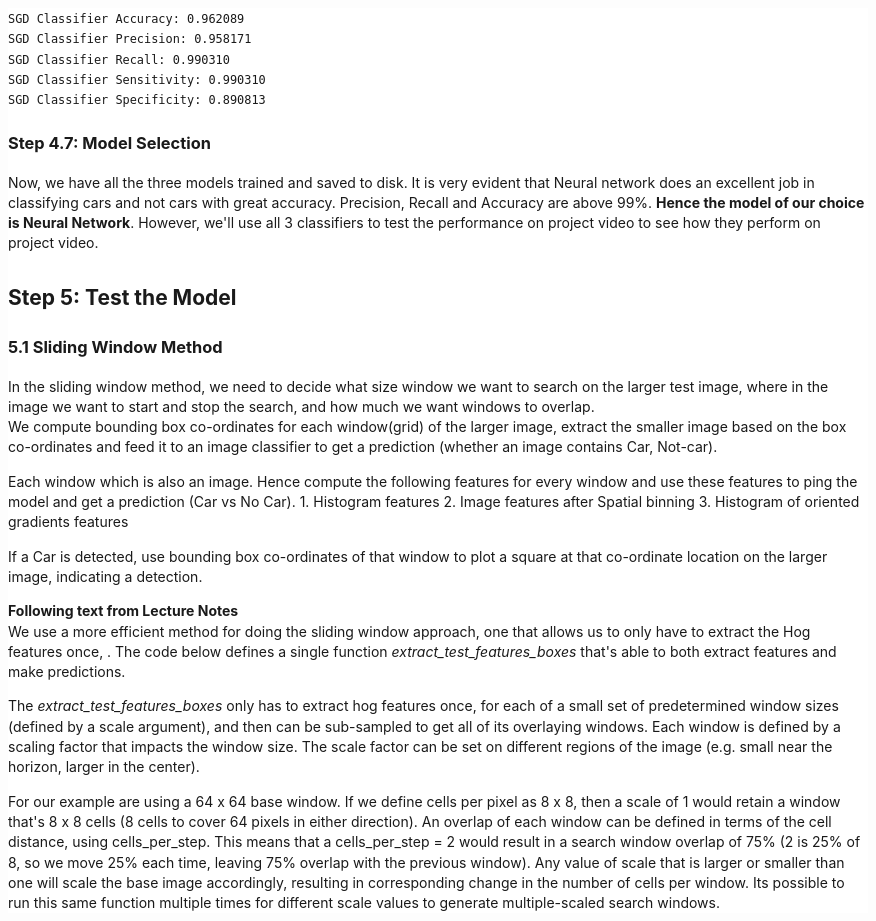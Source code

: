 
    SGD Classifier Accuracy: 0.962089
    SGD Classifier Precision: 0.958171
    SGD Classifier Recall: 0.990310
    SGD Classifier Sensitivity: 0.990310
    SGD Classifier Specificity: 0.890813
    

### Step 4.7: Model Selection
Now, we have all the three models trained and saved to disk. It is very evident that Neural network does an excellent job in classifying cars and not cars with great accuracy. Precision, Recall and Accuracy are above 99%.
**Hence the model of our choice is Neural Network**. However, we'll use all 3 classifiers to test the performance on project video to see how they perform on project video.

## Step 5: Test the Model

### 5.1 Sliding Window Method
In the sliding window method, we need to decide what size window we want to search on the larger test image, where in the image we want to start and stop the search, and how much we want windows to overlap.     
We compute bounding box co-ordinates for each window(grid) of the larger image, extract the smaller image based on the box co-ordinates and feed it to an image classifier to get a prediction (whether an image contains Car, Not-car).

Each window which is also an image. Hence compute the following features for every window and use these features to ping the model and get a prediction (Car vs No Car).
    1. Histogram features
    2. Image features after Spatial binning
    3. Histogram of oriented gradients features
    
If a Car is detected, use bounding box co-ordinates of that window to plot a square at that co-ordinate location on the larger image, indicating a detection.   

**Following text from Lecture Notes**  
We use a more efficient method for doing the sliding window approach, one that allows us to only have to extract the Hog features once, . The code below defines a single function *extract_test_features_boxes* that's able to both extract features and make predictions.

The *extract_test_features_boxes* only has to extract hog features once, for each of a small set of predetermined window sizes (defined by a scale argument), and then can be sub-sampled to get all of its overlaying windows. Each window is defined by a scaling factor that impacts the window size. The scale factor can be set on different regions of the image (e.g. small near the horizon, larger in the center).

For our example are using a 64 x 64 base window. If we define cells per pixel as 8 x 8, then a scale of 1 would retain a window that's 8 x 8 cells (8 cells to cover 64 pixels in either direction). An overlap of each window can be defined in terms of the cell distance, using cells_per_step. This means that a cells_per_step = 2 would result in a search window overlap of 75% (2 is 25% of 8, so we move 25% each time, leaving 75% overlap with the previous window). Any value of scale that is larger or smaller than one will scale the base image accordingly, resulting in corresponding change in the number of cells per window. Its possible to run this same function multiple times for different scale values to generate multiple-scaled search windows.
